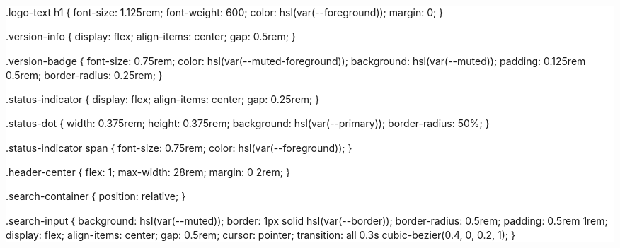 .logo-text h1 {
  font-size: 1.125rem;
  font-weight: 600;
  color: hsl(var(--foreground));
  margin: 0;
}

.version-info {
  display: flex;
  align-items: center;
  gap: 0.5rem;
}

.version-badge {
  font-size: 0.75rem;
  color: hsl(var(--muted-foreground));
  background: hsl(var(--muted));
  padding: 0.125rem 0.5rem;
  border-radius: 0.25rem;
}

.status-indicator {
  display: flex;
  align-items: center;
  gap: 0.25rem;
}

.status-dot {
  width: 0.375rem;
  height: 0.375rem;
  background: hsl(var(--primary));
  border-radius: 50%;
}

.status-indicator span {
  font-size: 0.75rem;
  color: hsl(var(--foreground));
}

.header-center {
  flex: 1;
  max-width: 28rem;
  margin: 0 2rem;
}

.search-container {
  position: relative;
}

.search-input {
  background: hsl(var(--muted));
  border: 1px solid hsl(var(--border));
  border-radius: 0.5rem;
  padding: 0.5rem 1rem;
  display: flex;
  align-items: center;
  gap: 0.5rem;
  cursor: pointer;
  transition: all 0.3s cubic-bezier(0.4, 0, 0.2, 1);
}
